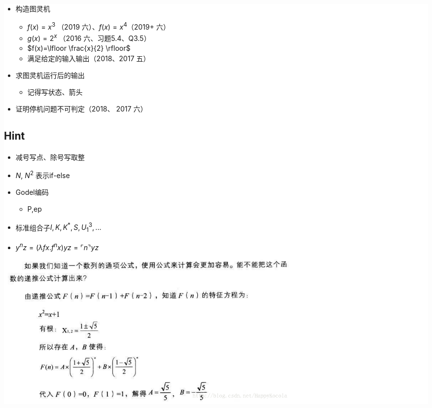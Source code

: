 - 构造图灵机
  - $f(x)=x^3$ （2019 六）、$f(x)=x^4$（2019+ 六）
  - $g(x)=2^x$ （2016 六、习题5.4、Q3.5）
  - $f(x)=\lfloor \frac{x}{2} \rfloor$
  - 满足给定的输入输出（2018、2017 五）
  
- 求图灵机运行后的输出

  - 记得写状态、箭头

- 证明停机问题不可判定（2018、 2017 六）



## Hint

- 减号写点、除号写取整
- $N$, $N^2$ 表示if-else
- Godel编码

  - P,ep
- 标准组合子$I,K,K^*,S,U^3_1,...$
- $y^nz=(\lambda fx.f^nx)yz = \ulcorner n \urcorner yz$

<img src="计算模型导引/1.png" alt="1" style="zoom:60%;" />
